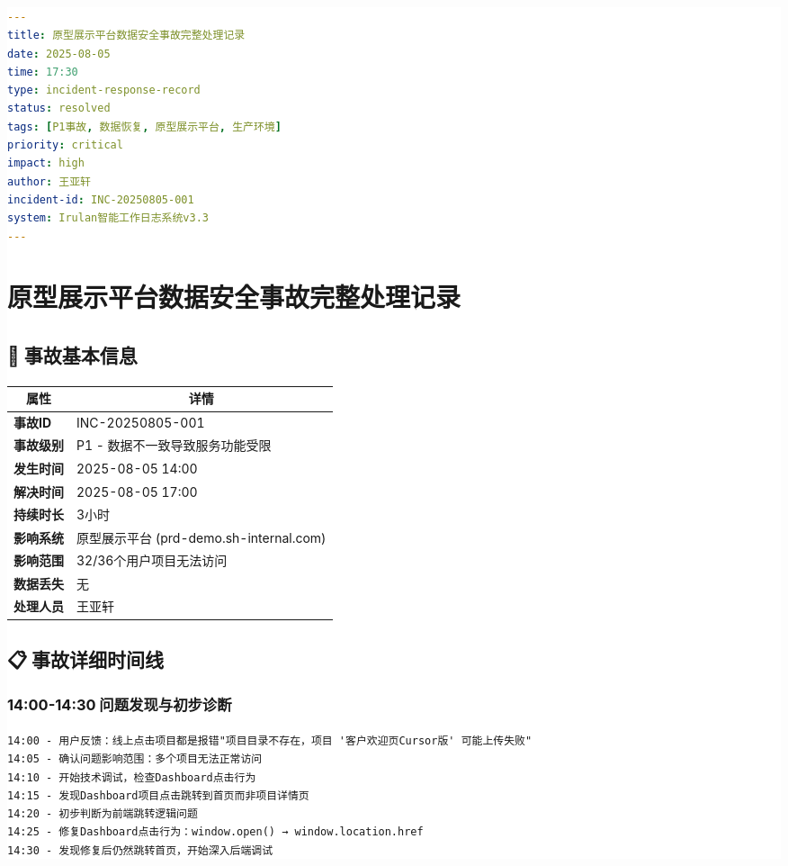```yaml
---
title: 原型展示平台数据安全事故完整处理记录
date: 2025-08-05
time: 17:30
type: incident-response-record
status: resolved
tags: [P1事故, 数据恢复, 原型展示平台, 生产环境]
priority: critical
impact: high
author: 王亚轩
incident-id: INC-20250805-001
system: Irulan智能工作日志系统v3.3
---
```


# 原型展示平台数据安全事故完整处理记录

## 🚨 事故基本信息

| 属性 | 详情 |
|------|------|
| **事故ID** | INC-20250805-001 |
| **事故级别** | P1 - 数据不一致导致服务功能受限 |
| **发生时间** | 2025-08-05 14:00 |
| **解决时间** | 2025-08-05 17:00 |
| **持续时长** | 3小时 |
| **影响系统** | 原型展示平台 (prd-demo.sh-internal.com) |
| **影响范围** | 32/36个用户项目无法访问 |
| **数据丢失** | 无 |
| **处理人员** | 王亚轩 |

## 📋 事故详细时间线

### 14:00-14:30 问题发现与初步诊断
```
14:00 - 用户反馈：线上点击项目都是报错"项目目录不存在，项目 '客户欢迎页Cursor版' 可能上传失败"
14:05 - 确认问题影响范围：多个项目无法正常访问
14:10 - 开始技术调试，检查Dashboard点击行为
14:15 - 发现Dashboard项目点击跳转到首页而非项目详情页
14:20 - 初步判断为前端跳转逻辑问题
14:25 - 修复Dashboard点击行为：window.open() → window.location.href
14:30 - 发现修复后仍然跳转首页，开始深入后端调试
```
